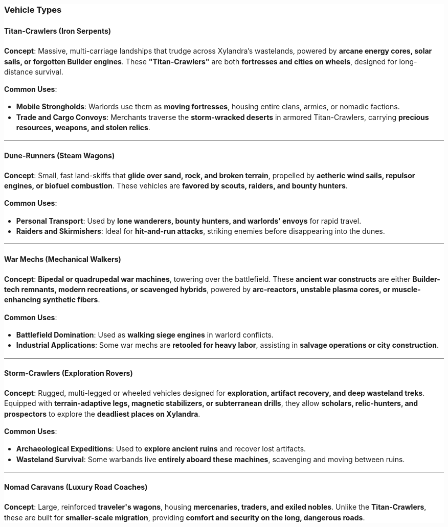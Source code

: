 ### **Vehicle Types**  

#### **Titan-Crawlers (Iron Serpents)**  
**Concept**: Massive, multi-carriage landships that trudge across Xylandra’s wastelands, powered by **arcane energy cores, solar sails, or forgotten Builder engines**. These **"Titan-Crawlers"** are both **fortresses and cities on wheels**, designed for long-distance survival.  

**Common Uses**:  
- **Mobile Strongholds**: Warlords use them as **moving fortresses**, housing entire clans, armies, or nomadic factions.  
- **Trade and Cargo Convoys**: Merchants traverse the **storm-wracked deserts** in armored Titan-Crawlers, carrying **precious resources, weapons, and stolen relics**.  

---

#### **Dune-Runners (Steam Wagons)**  
**Concept**: Small, fast land-skiffs that **glide over sand, rock, and broken terrain**, propelled by **aetheric wind sails, repulsor engines, or biofuel combustion**. These vehicles are **favored by scouts, raiders, and bounty hunters**.  

**Common Uses**:  
- **Personal Transport**: Used by **lone wanderers, bounty hunters, and warlords’ envoys** for rapid travel.  
- **Raiders and Skirmishers**: Ideal for **hit-and-run attacks**, striking enemies before disappearing into the dunes.  

---

#### **War Mechs (Mechanical Walkers)**  
**Concept**: **Bipedal or quadrupedal war machines**, towering over the battlefield. These **ancient war constructs** are either **Builder-tech remnants, modern recreations, or scavenged hybrids**, powered by **arc-reactors, unstable plasma cores, or muscle-enhancing synthetic fibers**.  

**Common Uses**:  
- **Battlefield Domination**: Used as **walking siege engines** in warlord conflicts.  
- **Industrial Applications**: Some war mechs are **retooled for heavy labor**, assisting in **salvage operations or city construction**.  

---

#### **Storm-Crawlers (Exploration Rovers)**  
**Concept**: Rugged, multi-legged or wheeled vehicles designed for **exploration, artifact recovery, and deep wasteland treks**. Equipped with **terrain-adaptive legs, magnetic stabilizers, or subterranean drills**, they allow **scholars, relic-hunters, and prospectors** to explore the **deadliest places on Xylandra**.  

**Common Uses**:  
- **Archaeological Expeditions**: Used to **explore ancient ruins** and recover lost artifacts.  
- **Wasteland Survival**: Some warbands live **entirely aboard these machines**, scavenging and moving between ruins.  

---

#### **Nomad Caravans (Luxury Road Coaches)**  
**Concept**: Large, reinforced **traveler's wagons**, housing **mercenaries, traders, and exiled nobles**. Unlike the **Titan-Crawlers**, these are built for **smaller-scale migration**, providing **comfort and security on the long, dangerous roads**.  
